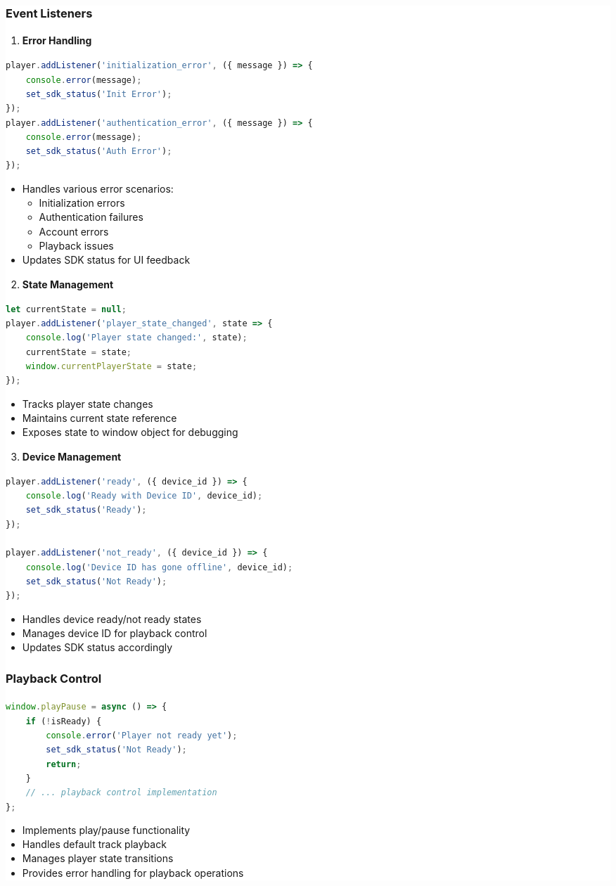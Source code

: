 ### Event Listeners
1. **Error Handling**
```javascript
player.addListener('initialization_error', ({ message }) => {
    console.error(message);
    set_sdk_status('Init Error');
});
player.addListener('authentication_error', ({ message }) => {
    console.error(message);
    set_sdk_status('Auth Error');
});
```
- Handles various error scenarios:
  * Initialization errors
  * Authentication failures
  * Account errors
  * Playback issues
- Updates SDK status for UI feedback

2. **State Management**
```javascript
let currentState = null;
player.addListener('player_state_changed', state => { 
    console.log('Player state changed:', state);
    currentState = state;
    window.currentPlayerState = state;
});
```
- Tracks player state changes
- Maintains current state reference
- Exposes state to window object for debugging

3. **Device Management**
```javascript
player.addListener('ready', ({ device_id }) => {
    console.log('Ready with Device ID', device_id);
    set_sdk_status('Ready');
});

player.addListener('not_ready', ({ device_id }) => {
    console.log('Device ID has gone offline', device_id);
    set_sdk_status('Not Ready');
});
```
- Handles device ready/not ready states
- Manages device ID for playback control
- Updates SDK status accordingly

### Playback Control
```javascript
window.playPause = async () => {
    if (!isReady) {
        console.error('Player not ready yet');
        set_sdk_status('Not Ready');
        return;
    }
    // ... playback control implementation
};
```
- Implements play/pause functionality
- Handles default track playback
- Manages player state transitions
- Provides error handling for playback operations

